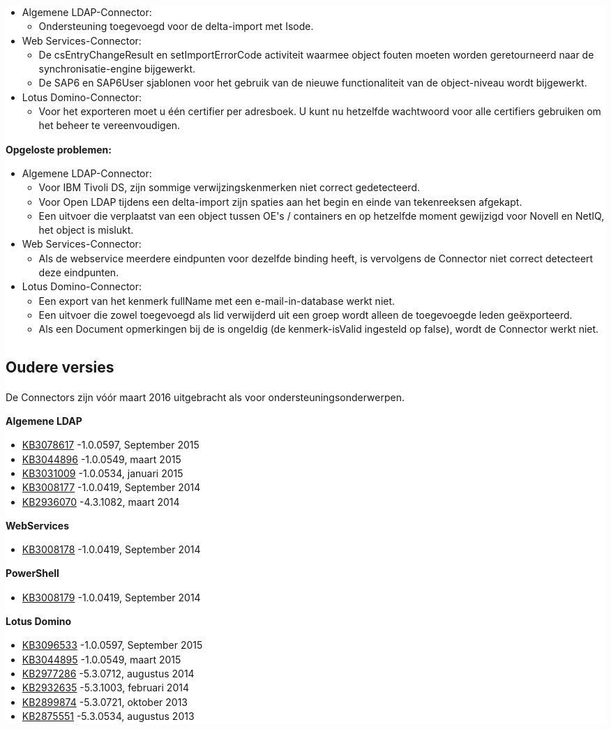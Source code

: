 * Algemene LDAP-Connector:
  * Ondersteuning toegevoegd voor de delta-import met Isode.
* Web Services-Connector:
  * De csEntryChangeResult en setImportErrorCode activiteit waarmee object fouten moeten worden geretourneerd naar de synchronisatie-engine bijgewerkt.
  * De SAP6 en SAP6User sjablonen voor het gebruik van de nieuwe functionaliteit van de object-niveau wordt bijgewerkt.
* Lotus Domino-Connector:
  * Voor het exporteren moet u één certifier per adresboek. U kunt nu hetzelfde wachtwoord voor alle certifiers gebruiken om het beheer te vereenvoudigen.

**Opgeloste problemen:**

* Algemene LDAP-Connector:
  * Voor IBM Tivoli DS, zijn sommige verwijzingskenmerken niet correct gedetecteerd.
  * Voor Open LDAP tijdens een delta-import zijn spaties aan het begin en einde van tekenreeksen afgekapt.
  * Een uitvoer die verplaatst van een object tussen OE's / containers en op hetzelfde moment gewijzigd voor Novell en NetIQ, het object is mislukt.
* Web Services-Connector:
  * Als de webservice meerdere eindpunten voor dezelfde binding heeft, is vervolgens de Connector niet correct detecteert deze eindpunten.
* Lotus Domino-Connector:
  * Een export van het kenmerk fullName met een e-mail-in-database werkt niet.
  * Een uitvoer die zowel toegevoegd als lid verwijderd uit een groep wordt alleen de toegevoegde leden geëxporteerd.
  * Als een Document opmerkingen bij de is ongeldig (de kenmerk-isValid ingesteld op false), wordt de Connector werkt niet.

## <a name="older-releases"></a>Oudere versies
De Connectors zijn vóór maart 2016 uitgebracht als voor ondersteuningsonderwerpen.

**Algemene LDAP**

* [KB3078617](https://support.microsoft.com/kb/3078617) -1.0.0597, September 2015
* [KB3044896](https://support.microsoft.com/kb/3044896) -1.0.0549, maart 2015
* [KB3031009](https://support.microsoft.com/kb/3031009) -1.0.0534, januari 2015
* [KB3008177](https://support.microsoft.com/kb/3008177) -1.0.0419, September 2014
* [KB2936070](https://support.microsoft.com/kb/2936070) -4.3.1082, maart 2014

**WebServices**

* [KB3008178](https://support.microsoft.com/kb/3008178) -1.0.0419, September 2014

**PowerShell**

* [KB3008179](https://support.microsoft.com/kb/3008179) -1.0.0419, September 2014

**Lotus Domino**

* [KB3096533](https://support.microsoft.com/kb/3096533) -1.0.0597, September 2015
* [KB3044895](https://support.microsoft.com/kb/3044895) -1.0.0549, maart 2015
* [KB2977286](https://support.microsoft.com/kb/2977286) -5.3.0712, augustus 2014
* [KB2932635](https://support.microsoft.com/kb/2932635) -5.3.1003, februari 2014  
* [KB2899874](https://support.microsoft.com/kb/2899874) -5.3.0721, oktober 2013
* [KB2875551](https://support.microsoft.com/kb/2875551) -5.3.0534, augustus 2013

